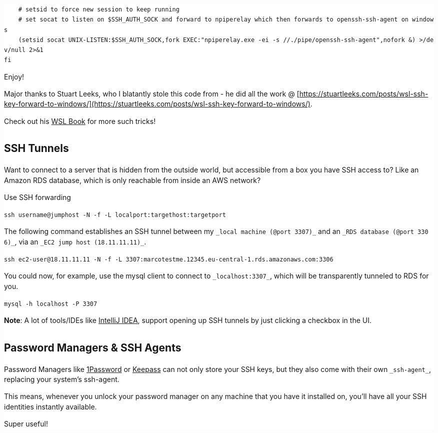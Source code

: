 ```
    # setsid to force new session to keep running
    # set socat to listen on $SSH_AUTH_SOCK and forward to npiperelay which then forwards to openssh-ssh-agent on windows
    (setsid socat UNIX-LISTEN:$SSH_AUTH_SOCK,fork EXEC:"npiperelay.exe -ei -s //./pipe/openssh-ssh-agent",nofork &) >/dev/null 2>&1
fi
```

Enjoy!

Major thanks to Stuart Leeks, who I blatantly stole this code from - he did all the work @ [https://stuartleeks.com/posts/wsl-ssh-key-forward-to-windows/](https://stuartleeks.com/posts/wsl-ssh-key-forward-to-windows/).

Check out his [WSL Book](https://wsl.tips/book) for more such tricks!

## SSH Tunnels

Want to connect to a server that is hidden from the outside world, but accessible from a box you have SSH access to? Like an Amazon RDS database, which is only reachable from inside an AWS network?

Use SSH forwarding

```
ssh username@jumphost -N -f -L localport:targethost:targetport
```

The following command establishes an SSH tunnel between my `_local machine (@port 3307)_` and an `_RDS database (@port 3306)_`, via an `_EC2 jump host (18.11.11.11)_`.

```
ssh ec2-user@18.11.11.11 -N -f -L 3307:marcotestme.12345.eu-central-1.rds.amazonaws.com:3306
```

You could now, for example, use the mysql client to connect to `_localhost:3307_`, which will be transparently tunneled to RDS for you.

```
mysql -h localhost -P 3307
```

**Note**: A lot of tools/IDEs like [IntelliJ IDEA](https://www.jetbrains.com/idea/), support opening up SSH tunnels by just clicking a checkbox in the UI.

## Password Managers & SSH Agents

Password Managers like [1Password](https://developer.1password.com/docs/ssh/agent/) or [Keepass](https://lechnology.com/software/keeagent/) can not only store your SSH keys, but they also come with their own `_ssh-agent_`, replacing your system’s ssh-agent.

This means, whenever you unlock your password manager on any machine that you have it installed on, you’ll have all your SSH identities instantly available.

Super useful!